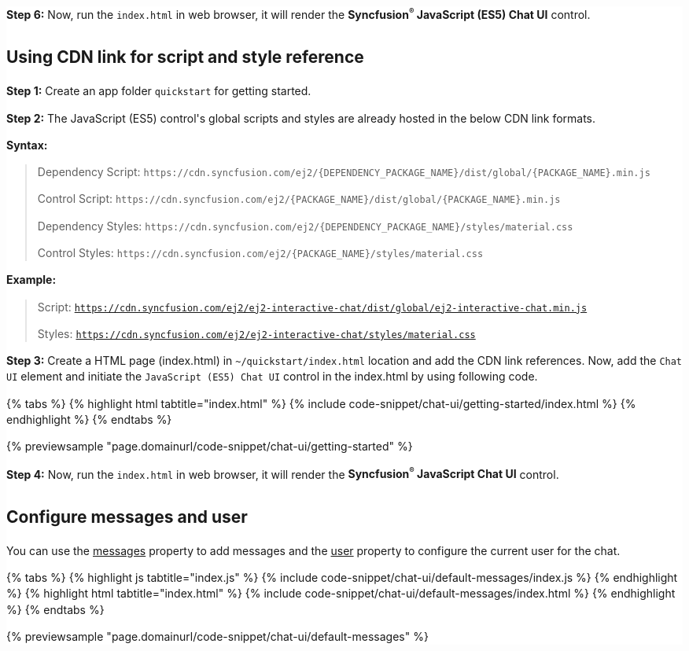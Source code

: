**Step 6:** Now, run the `index.html` in web browser, it will render the **Syncfusion<sup style="font-size:70%">&reg;</sup> JavaScript (ES5) Chat UI** control.

## Using CDN link for script and style reference

**Step 1:** Create an app folder `quickstart` for getting started.

**Step 2:** The JavaScript (ES5) control's global scripts and styles are already hosted in the below CDN link formats.

**Syntax:**
> Dependency Script: `https://cdn.syncfusion.com/ej2/{DEPENDENCY_PACKAGE_NAME}/dist/global/{PACKAGE_NAME}.min.js`
>
> Control Script: `https://cdn.syncfusion.com/ej2/{PACKAGE_NAME}/dist/global/{PACKAGE_NAME}.min.js`
>
> Dependency Styles: `https://cdn.syncfusion.com/ej2/{DEPENDENCY_PACKAGE_NAME}/styles/material.css`
>
> Control Styles: `https://cdn.syncfusion.com/ej2/{PACKAGE_NAME}/styles/material.css`

**Example:**
> Script: [`https://cdn.syncfusion.com/ej2/ej2-interactive-chat/dist/global/ej2-interactive-chat.min.js`](https://cdn.syncfusion.com/ej2/ej2-interactive-chat/dist/global/ej2-interactive-chat.min.js)
>
> Styles: [`https://cdn.syncfusion.com/ej2/ej2-interactive-chat/styles/material.css`](http://cdn.syncfusion.com/ej2/ej2-interactive-chat/styles/material.css)

**Step 3:** Create a HTML page (index.html) in `~/quickstart/index.html` location and add the CDN link references. Now, add the `Chat UI` element and initiate the `JavaScript (ES5) Chat UI` control in the index.html by using following code.

{% tabs %}
{% highlight html tabtitle="index.html" %}
{% include code-snippet/chat-ui/getting-started/index.html %}
{% endhighlight %}
{% endtabs %}
  
{% previewsample "page.domainurl/code-snippet/chat-ui/getting-started" %}

**Step 4:** Now, run the `index.html` in web browser, it will render the **Syncfusion<sup style="font-size:70%">&reg;</sup> JavaScript Chat UI** control.

## Configure messages and user

You can use the [messages](../api/chat-ui/#messages) property to add messages and the [user](../api/chat-ui/#user) property to configure the current user for the chat.

{% tabs %}
{% highlight js tabtitle="index.js" %}
{% include code-snippet/chat-ui/default-messages/index.js %}
{% endhighlight %}
{% highlight html tabtitle="index.html" %}
{% include code-snippet/chat-ui/default-messages/index.html %}
{% endhighlight %}
{% endtabs %}
  
{% previewsample "page.domainurl/code-snippet/chat-ui/default-messages" %}
